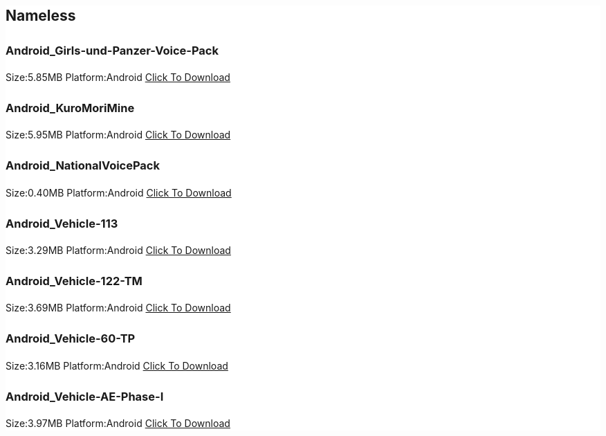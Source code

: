 ## Nameless

### Android_Girls-und-Panzer-Voice-Pack


Size:5.85MB
Platform:Android
[Click To Download](https://github.com/Doreamonsky/Panzer-War-Mod-Storage/blob/master/Nameless/Android_Girls-und-Panzer-Voice-Pack.modpack?raw=true)

### Android_KuroMoriMine


Size:5.95MB
Platform:Android
[Click To Download](https://github.com/Doreamonsky/Panzer-War-Mod-Storage/blob/master/Nameless/Android_KuroMoriMine.modpack?raw=true)

### Android_NationalVoicePack


Size:0.40MB
Platform:Android
[Click To Download](https://github.com/Doreamonsky/Panzer-War-Mod-Storage/blob/master/Nameless/Android_NationalVoicePack.modpack?raw=true)

### Android_Vehicle-113


Size:3.29MB
Platform:Android
[Click To Download](https://github.com/Doreamonsky/Panzer-War-Mod-Storage/blob/master/Nameless/Android_Vehicle-113.modpack?raw=true)

### Android_Vehicle-122-TM


Size:3.69MB
Platform:Android
[Click To Download](https://github.com/Doreamonsky/Panzer-War-Mod-Storage/blob/master/Nameless/Android_Vehicle-122-TM.modpack?raw=true)

### Android_Vehicle-60-TP


Size:3.16MB
Platform:Android
[Click To Download](https://github.com/Doreamonsky/Panzer-War-Mod-Storage/blob/master/Nameless/Android_Vehicle-60-TP.modpack?raw=true)

### Android_Vehicle-AE-Phase-I


Size:3.97MB
Platform:Android
[Click To Download](https://github.com/Doreamonsky/Panzer-War-Mod-Storage/blob/master/Nameless/Android_Vehicle-AE-Phase-I.modpack?raw=true)
